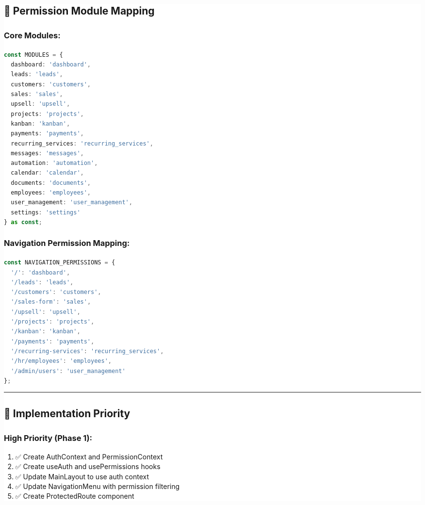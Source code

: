 
## 🔐 Permission Module Mapping

### Core Modules:
```typescript
const MODULES = {
  dashboard: 'dashboard',
  leads: 'leads',
  customers: 'customers',
  sales: 'sales',
  upsell: 'upsell',
  projects: 'projects',
  kanban: 'kanban',
  payments: 'payments',
  recurring_services: 'recurring_services',
  messages: 'messages',
  automation: 'automation',
  calendar: 'calendar',
  documents: 'documents',
  employees: 'employees',
  user_management: 'user_management',
  settings: 'settings'
} as const;
```

### Navigation Permission Mapping:
```typescript
const NAVIGATION_PERMISSIONS = {
  '/': 'dashboard',
  '/leads': 'leads',
  '/customers': 'customers',
  '/sales-form': 'sales',
  '/upsell': 'upsell',
  '/projects': 'projects',
  '/kanban': 'kanban',
  '/payments': 'payments',
  '/recurring-services': 'recurring_services',
  '/hr/employees': 'employees',
  '/admin/users': 'user_management'
};
```

---

## 🚀 Implementation Priority

### High Priority (Phase 1):
1. ✅ Create AuthContext and PermissionContext
2. ✅ Create useAuth and usePermissions hooks
3. ✅ Update MainLayout to use auth context
4. ✅ Update NavigationMenu with permission filtering
5. ✅ Create ProtectedRoute component
